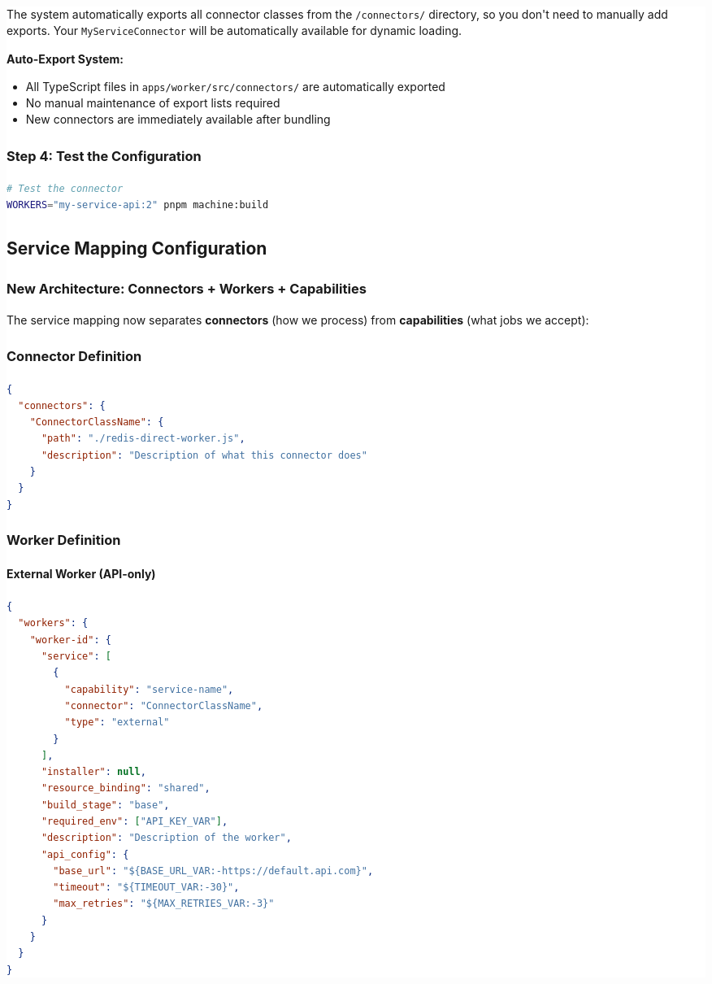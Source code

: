 The system automatically exports all connector classes from the `/connectors/` directory, so you don't need to manually add exports. Your `MyServiceConnector` will be automatically available for dynamic loading.

**Auto-Export System:**
- All TypeScript files in `apps/worker/src/connectors/` are automatically exported
- No manual maintenance of export lists required
- New connectors are immediately available after bundling

### Step 4: Test the Configuration

```bash
# Test the connector
WORKERS="my-service-api:2" pnpm machine:build
```

## Service Mapping Configuration

### New Architecture: Connectors + Workers + Capabilities

The service mapping now separates **connectors** (how we process) from **capabilities** (what jobs we accept):

### Connector Definition
```json
{
  "connectors": {
    "ConnectorClassName": {
      "path": "./redis-direct-worker.js",
      "description": "Description of what this connector does"
    }
  }
}
```

### Worker Definition

#### External Worker (API-only)
```json
{
  "workers": {
    "worker-id": {
      "service": [
        {
          "capability": "service-name",
          "connector": "ConnectorClassName",
          "type": "external"
        }
      ],
      "installer": null,
      "resource_binding": "shared",
      "build_stage": "base",
      "required_env": ["API_KEY_VAR"],
      "description": "Description of the worker",
      "api_config": {
        "base_url": "${BASE_URL_VAR:-https://default.api.com}",
        "timeout": "${TIMEOUT_VAR:-30}",
        "max_retries": "${MAX_RETRIES_VAR:-3}"
      }
    }
  }
}
```
